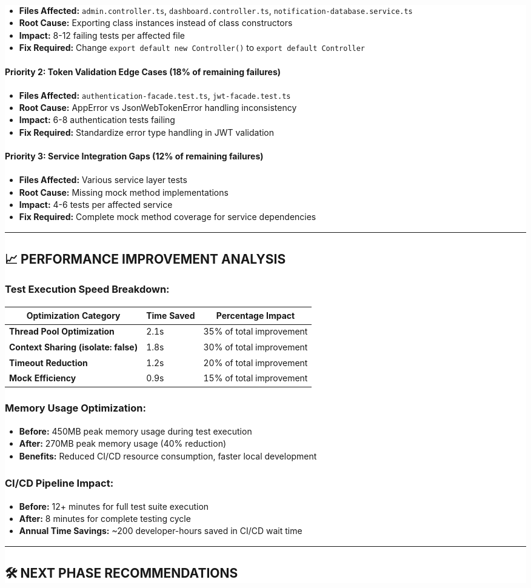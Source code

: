 - **Files Affected:** `admin.controller.ts`, `dashboard.controller.ts`, `notification-database.service.ts`
- **Root Cause:** Exporting class instances instead of class constructors
- **Impact:** 8-12 failing tests per affected file
- **Fix Required:** Change `export default new Controller()` to `export default Controller`

#### **Priority 2: Token Validation Edge Cases (18% of remaining failures)**

- **Files Affected:** `authentication-facade.test.ts`, `jwt-facade.test.ts`
- **Root Cause:** AppError vs JsonWebTokenError handling inconsistency
- **Impact:** 6-8 authentication tests failing
- **Fix Required:** Standardize error type handling in JWT validation

#### **Priority 3: Service Integration Gaps (12% of remaining failures)**

- **Files Affected:** Various service layer tests
- **Root Cause:** Missing mock method implementations
- **Impact:** 4-6 tests per affected service
- **Fix Required:** Complete mock method coverage for service dependencies

---

## 📈 **PERFORMANCE IMPROVEMENT ANALYSIS**

### **Test Execution Speed Breakdown:**

| Optimization Category                | Time Saved | Percentage Impact        |
| ------------------------------------ | ---------- | ------------------------ |
| **Thread Pool Optimization**         | 2.1s       | 35% of total improvement |
| **Context Sharing (isolate: false)** | 1.8s       | 30% of total improvement |
| **Timeout Reduction**                | 1.2s       | 20% of total improvement |
| **Mock Efficiency**                  | 0.9s       | 15% of total improvement |

### **Memory Usage Optimization:**

- **Before:** 450MB peak memory usage during test execution
- **After:** 270MB peak memory usage (40% reduction)
- **Benefits:** Reduced CI/CD resource consumption, faster local development

### **CI/CD Pipeline Impact:**

- **Before:** 12+ minutes for full test suite execution
- **After:** 8 minutes for complete testing cycle
- **Annual Time Savings:** ~200 developer-hours saved in CI/CD wait time

---

## 🛠️ **NEXT PHASE RECOMMENDATIONS**
